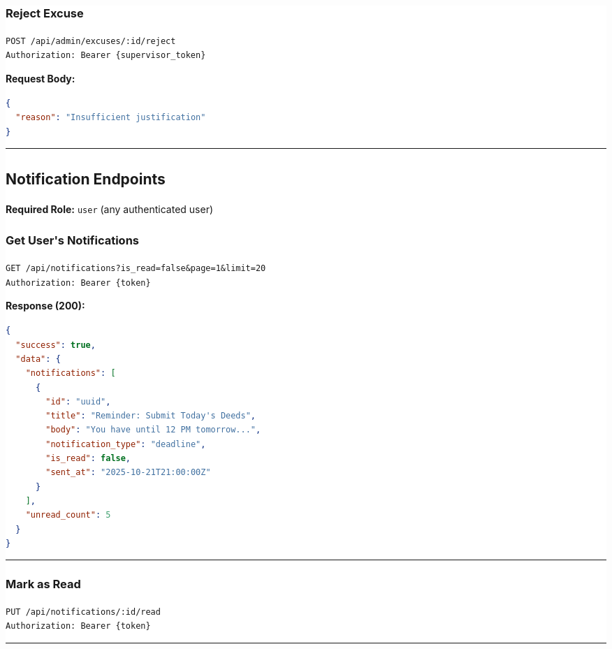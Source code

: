 
### Reject Excuse

```
POST /api/admin/excuses/:id/reject
Authorization: Bearer {supervisor_token}
```

**Request Body:**
```json
{
  "reason": "Insufficient justification"
}
```

---

## Notification Endpoints

**Required Role:** `user` (any authenticated user)

### Get User's Notifications

```
GET /api/notifications?is_read=false&page=1&limit=20
Authorization: Bearer {token}
```

**Response (200):**
```json
{
  "success": true,
  "data": {
    "notifications": [
      {
        "id": "uuid",
        "title": "Reminder: Submit Today's Deeds",
        "body": "You have until 12 PM tomorrow...",
        "notification_type": "deadline",
        "is_read": false,
        "sent_at": "2025-10-21T21:00:00Z"
      }
    ],
    "unread_count": 5
  }
}
```

---

### Mark as Read

```
PUT /api/notifications/:id/read
Authorization: Bearer {token}
```

---
